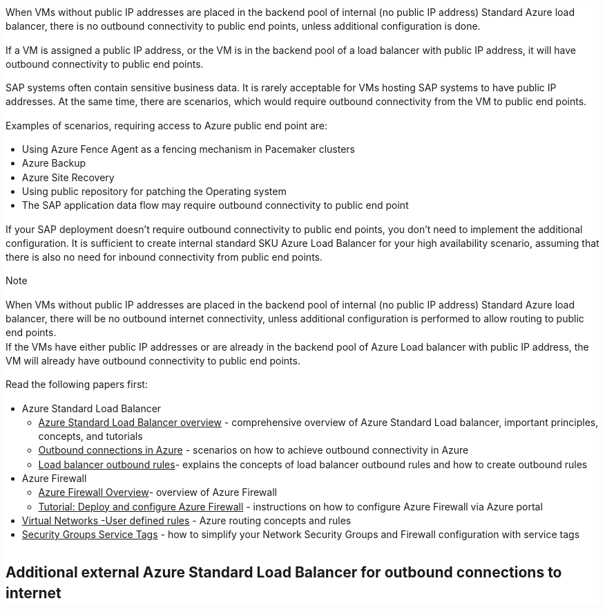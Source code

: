 When VMs without public IP addresses are placed in the backend pool of internal (no public IP address) Standard Azure load balancer, there is no outbound connectivity to public end points, unless additional configuration is done.  

If a VM is assigned a public IP address, or the VM is in the backend pool of a load balancer with public IP address, it will have outbound connectivity to public end points.  

SAP systems often contain sensitive business data. It is rarely acceptable for VMs hosting SAP systems to have public IP addresses. At the same time, there are scenarios, which would require outbound connectivity from the VM to public end points.  

Examples of scenarios, requiring access to Azure public end point are:  
- Using Azure Fence Agent as a fencing mechanism in Pacemaker clusters
- Azure Backup
- Azure Site Recovery  
- Using public repository for patching the Operating system
- The SAP application data flow may require outbound connectivity to public end point

If your SAP deployment doesn’t require outbound connectivity to public end points, you don’t need to implement the additional configuration. It is sufficient to create internal standard SKU Azure Load Balancer for your high availability scenario, assuming that there is also no need for inbound connectivity from public end points.  

> [!Note]
> When VMs without public IP addresses are placed in the backend pool of internal (no public IP address) Standard Azure load balancer, there will be no outbound internet connectivity, unless additional configuration is performed to allow routing to public end points.  
>If the VMs have either public IP addresses or are already in the backend pool of Azure Load balancer with public IP address, the VM will already have outbound connectivity to public end points.


Read the following papers first:

* Azure Standard Load Balancer
  * [Azure Standard Load Balancer overview](https://docs.microsoft.com/azure/load-balancer/load-balancer-standard-overview) - comprehensive overview of Azure Standard Load balancer, important principles, concepts, and tutorials 
  * [Outbound connections in Azure](https://docs.microsoft.com/azure/load-balancer/load-balancer-outbound-connections#scenarios) - scenarios on how to achieve outbound connectivity in Azure
  * [Load balancer outbound rules](https://docs.microsoft.com/azure/load-balancer/load-balancer-outbound-rules-overview)- explains the concepts of load balancer outbound rules and how to create outbound rules
* Azure Firewall
  * [Azure Firewall Overview](https://docs.microsoft.com/azure/firewall/overview)- overview of Azure Firewall
  * [Tutorial: Deploy and configure Azure Firewall](https://docs.microsoft.com/azure/firewall/tutorial-firewall-deploy-portal) - instructions on how to configure Azure Firewall via Azure portal
* [Virtual Networks -User defined rules](https://docs.microsoft.com/azure/virtual-network/virtual-networks-udr-overview#user-defined) - Azure routing concepts and rules  
* [Security Groups Service Tags](https://docs.microsoft.com/azure/virtual-network/security-overview#service-tags) - how to simplify your Network Security Groups and Firewall configuration with service tags

## Additional external Azure Standard Load Balancer for outbound connections to internet
